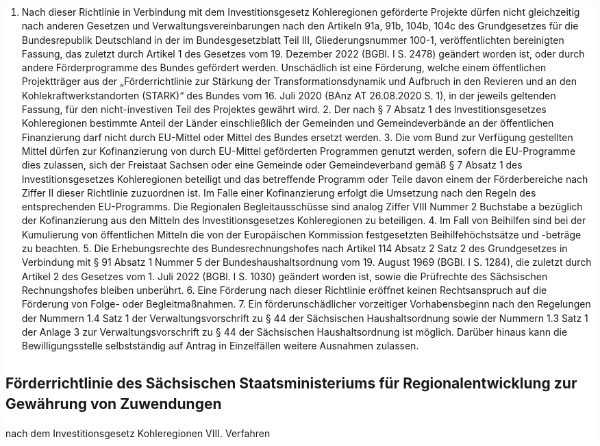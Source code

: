 1. Nach dieser Richtlinie in Verbindung mit dem Investitionsgesetz Kohleregionen geförderte Projekte dürfen nicht gleichzeitig nach anderen Gesetzen und Verwaltungsvereinbarungen nach den Artikeln 91a, 91b, 104b, 104c des Grundgesetzes für die Bundesrepublik Deutschland in der im Bundesgesetzblatt Teil III, Gliederungsnummer 100-1, veröffentlichten bereinigten Fassung, das zuletzt durch Artikel 1 des Gesetzes vom 19. Dezember 2022 (BGBl. I S. 2478) geändert worden ist, oder durch andere Förderprogramme des Bundes gefördert werden. Unschädlich ist eine Förderung, welche einem öffentlichen Projektträger aus der „Förderrichtlinie zur Stärkung der Transformationsdynamik und Aufbruch in den Revieren und an den Kohlekraftwerkstandorten (STARK)“ des Bundes vom 16. Juli 2020 (BAnz AT 26.08.2020 S. 1), in der jeweils geltenden Fassung, für den nicht-investiven Teil des Projektes gewährt wird. 2. Der nach § 7 Absatz 1 des Investitionsgesetzes Kohleregionen bestimmte Anteil der Länder einschließlich der Gemeinden und Gemeindeverbände an der öffentlichen Finanzierung darf nicht durch EU-Mittel oder Mittel des Bundes ersetzt werden. 3. Die vom Bund zur Verfügung gestellten Mittel dürfen zur Kofinanzierung von durch EU-Mittel geförderten Programmen genutzt werden, sofern die EU-Programme dies zulassen, sich der Freistaat Sachsen oder eine Gemeinde oder Gemeindeverband gemäß § 7 Absatz 1 des Investitionsgesetzes Kohleregionen beteiligt und das betreffende Programm oder Teile davon einem der Förderbereiche nach Ziffer II dieser Richtlinie zuzuordnen ist. Im Falle einer Kofinanzierung erfolgt die Umsetzung nach den Regeln des entsprechenden EU-Programms. Die Regionalen Begleitausschüsse sind analog Ziffer VIII Nummer 2 Buchstabe a bezüglich der Kofinanzierung aus den Mitteln des Investitionsgesetzes Kohleregionen zu beteiligen. 4. Im Fall von Beihilfen sind bei der Kumulierung von öffentlichen Mitteln die von der Europäischen Kommission festgesetzten Beihilfehöchstsätze und -beträge zu beachten. 5. Die Erhebungsrechte des Bundesrechnungshofes nach Artikel 114 Absatz 2 Satz 2 des Grundgesetzes in Verbindung mit § 91 Absatz 1 Nummer 5 der Bundeshaushaltsordnung vom 19. August 1969 (BGBl. I S. 1284), die zuletzt durch Artikel 2 des Gesetzes vom 1. Juli 2022 (BGBl. I S. 1030) geändert worden ist, sowie die Prüfrechte des Sächsischen Rechnungshofes bleiben unberührt. 6. Eine Förderung nach dieser Richtlinie eröffnet keinen Rechtsanspruch auf die Förderung von Folge- oder Begleitmaßnahmen. 7. Ein förderunschädlicher vorzeitiger Vorhabensbeginn nach den Regelungen der Nummern 1.4 Satz 1 der Verwaltungsvorschrift zu § 44 der Sächsischen Haushaltsordnung sowie der Nummern 1.3 Satz 1 der Anlage 3 zur Verwaltungsvorschrift zu § 44 der Sächsischen Haushaltsordnung ist möglich. Darüber hinaus kann die Bewilligungsstelle selbstständig auf Antrag in Einzelfällen weitere Ausnahmen zulassen. 
## Förderrichtlinie des Sächsischen Staatsministeriums für Regionalentwicklung zur Gewährung von Zuwendungen
nach dem Investitionsgesetz Kohleregionen VIII. Verfahren

